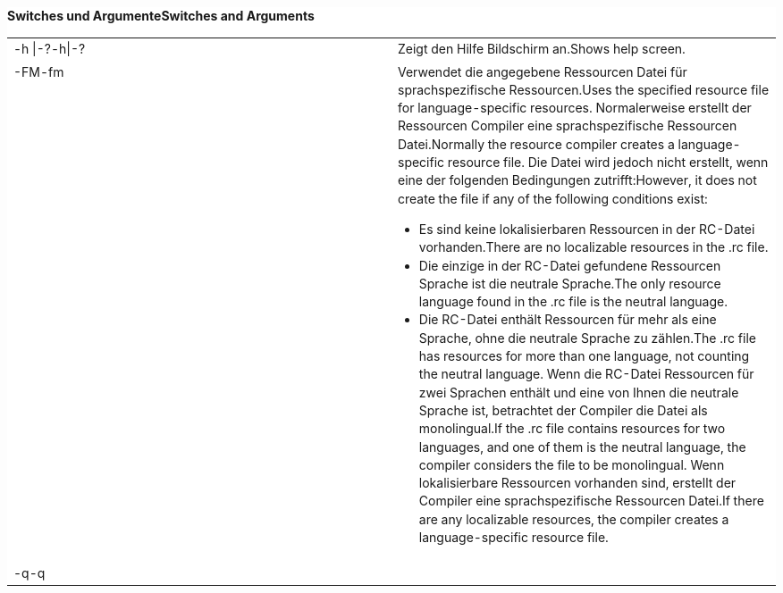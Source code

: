
<span data-ttu-id="96245-263">**Switches und Argumente**</span><span class="sxs-lookup"><span data-stu-id="96245-263">**Switches and Arguments**</span></span>



<table>
<colgroup>
<col style="width: 50%" />
<col style="width: 50%" />
</colgroup>
<tbody>
<tr class="odd">
<td><span data-ttu-id="96245-264">-h |-?</span><span class="sxs-lookup"><span data-stu-id="96245-264">-h|-?</span></span></td>
<td><span data-ttu-id="96245-265">Zeigt den Hilfe Bildschirm an.</span><span class="sxs-lookup"><span data-stu-id="96245-265">Shows help screen.</span></span></td>
</tr>
<tr class="even">
<td><span data-ttu-id="96245-266">-FM</span><span class="sxs-lookup"><span data-stu-id="96245-266">-fm</span></span></td>
<td><span data-ttu-id="96245-267">Verwendet die angegebene Ressourcen Datei für sprachspezifische Ressourcen.</span><span class="sxs-lookup"><span data-stu-id="96245-267">Uses the specified resource file for language-specific resources.</span></span> <span data-ttu-id="96245-268">Normalerweise erstellt der Ressourcen Compiler eine sprachspezifische Ressourcen Datei.</span><span class="sxs-lookup"><span data-stu-id="96245-268">Normally the resource compiler creates a language-specific resource file.</span></span> <span data-ttu-id="96245-269">Die Datei wird jedoch nicht erstellt, wenn eine der folgenden Bedingungen zutrifft:</span><span class="sxs-lookup"><span data-stu-id="96245-269">However, it does not create the file if any of the following conditions exist:</span></span><br/>
<ul>
<li><span data-ttu-id="96245-270">Es sind keine lokalisierbaren Ressourcen in der RC-Datei vorhanden.</span><span class="sxs-lookup"><span data-stu-id="96245-270">There are no localizable resources in the .rc file.</span></span></li>
<li><span data-ttu-id="96245-271">Die einzige in der RC-Datei gefundene Ressourcen Sprache ist die neutrale Sprache.</span><span class="sxs-lookup"><span data-stu-id="96245-271">The only resource language found in the .rc file is the neutral language.</span></span></li>
<li><span data-ttu-id="96245-272">Die RC-Datei enthält Ressourcen für mehr als eine Sprache, ohne die neutrale Sprache zu zählen.</span><span class="sxs-lookup"><span data-stu-id="96245-272">The .rc file has resources for more than one language, not counting the neutral language.</span></span> <span data-ttu-id="96245-273">Wenn die RC-Datei Ressourcen für zwei Sprachen enthält und eine von Ihnen die neutrale Sprache ist, betrachtet der Compiler die Datei als monolingual.</span><span class="sxs-lookup"><span data-stu-id="96245-273">If the .rc file contains resources for two languages, and one of them is the neutral language, the compiler considers the file to be monolingual.</span></span> <span data-ttu-id="96245-274">Wenn lokalisierbare Ressourcen vorhanden sind, erstellt der Compiler eine sprachspezifische Ressourcen Datei.</span><span class="sxs-lookup"><span data-stu-id="96245-274">If there are any localizable resources, the compiler creates a language-specific resource file.</span></span></li>
</ul></td>
</tr>
<tr class="odd">
<td><span data-ttu-id="96245-275">-q</span><span class="sxs-lookup"><span data-stu-id="96245-275">-q</span></span></td>